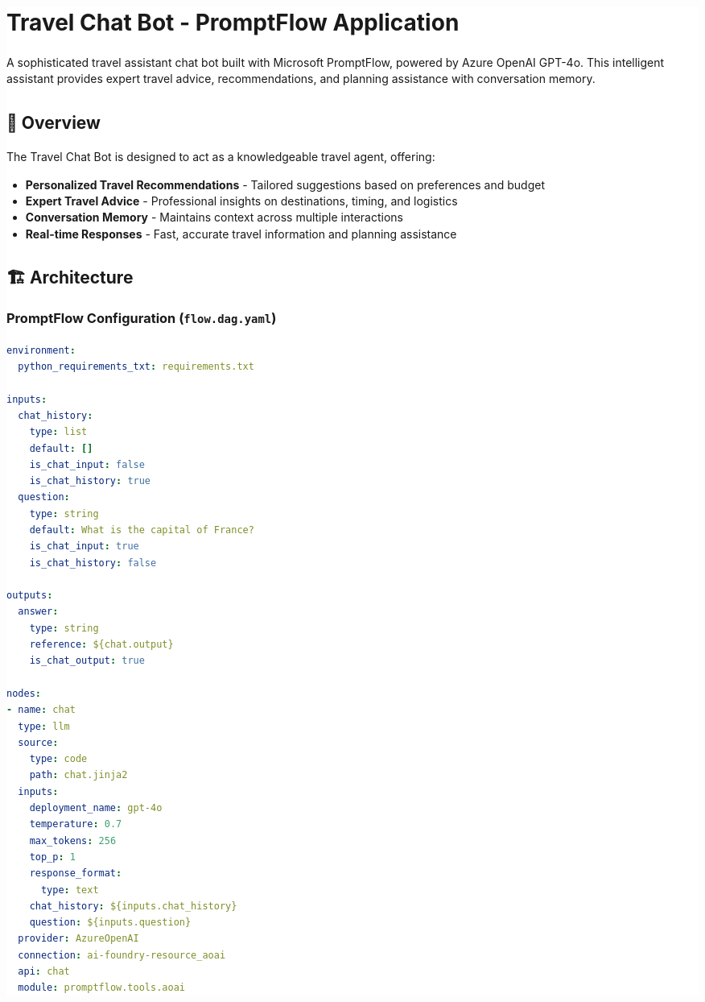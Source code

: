 # Travel Chat Bot - PromptFlow Application

A sophisticated travel assistant chat bot built with Microsoft PromptFlow, powered by Azure OpenAI GPT-4o. This intelligent assistant provides expert travel advice, recommendations, and planning assistance with conversation memory.

## 🌟 Overview

The Travel Chat Bot is designed to act as a knowledgeable travel agent, offering:
- **Personalized Travel Recommendations** - Tailored suggestions based on preferences and budget
- **Expert Travel Advice** - Professional insights on destinations, timing, and logistics
- **Conversation Memory** - Maintains context across multiple interactions
- **Real-time Responses** - Fast, accurate travel information and planning assistance

## 🏗️ Architecture

### PromptFlow Configuration (`flow.dag.yaml`)

```yaml
environment:
  python_requirements_txt: requirements.txt

inputs:
  chat_history:
    type: list
    default: []
    is_chat_input: false
    is_chat_history: true
  question:
    type: string
    default: What is the capital of France?
    is_chat_input: true
    is_chat_history: false

outputs:
  answer:
    type: string
    reference: ${chat.output}
    is_chat_output: true

nodes:
- name: chat
  type: llm
  source:
    type: code
    path: chat.jinja2
  inputs:
    deployment_name: gpt-4o
    temperature: 0.7
    max_tokens: 256
    top_p: 1
    response_format:
      type: text
    chat_history: ${inputs.chat_history}
    question: ${inputs.question}
  provider: AzureOpenAI
  connection: ai-foundry-resource_aoai
  api: chat
  module: promptflow.tools.aoai
```
